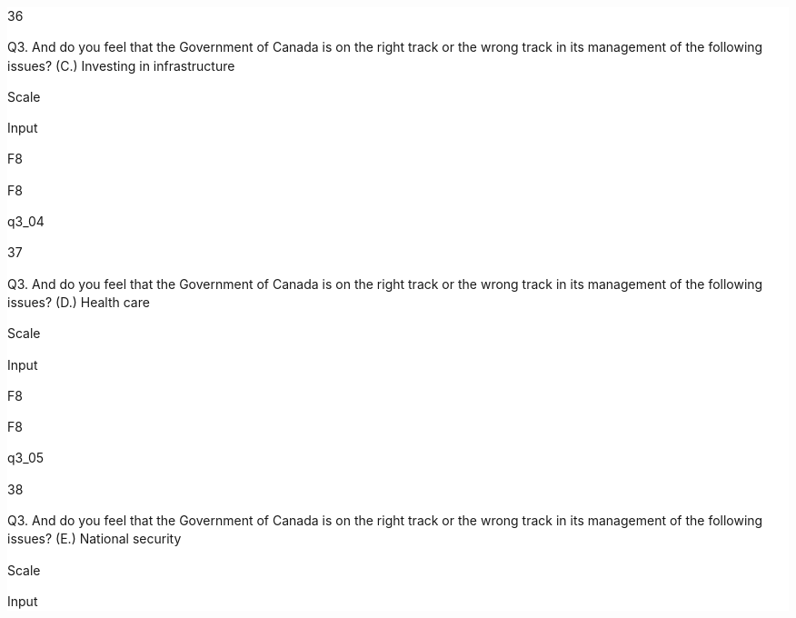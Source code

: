 </td>
<td>
<p>36</p>
</td>
<td>
<p>Q3. And do you feel that the Government of Canada is on the right track or the wrong track in its management of the following issues? (C.) Investing in infrastructure</p>
</td>
<td>
<p>Scale</p>
</td>
<td>
<p>Input</p>
</td>
<td>
<p>F8</p>
</td>
<td>
<p>F8</p>
</td>
<td></td>
</tr>
<tr class="odd">
<td>
<p>q3_04</p>
</td>
<td>
<p>37</p>
</td>
<td>
<p>Q3. And do you feel that the Government of Canada is on the right track or the wrong track in its management of the following issues? (D.) Health care</p>
</td>
<td>
<p>Scale</p>
</td>
<td>
<p>Input</p>
</td>
<td>
<p>F8</p>
</td>
<td>
<p>F8</p>
</td>
<td></td>
</tr>
<tr class="even">
<td>
<p>q3_05</p>
</td>
<td>
<p>38</p>
</td>
<td>
<p>Q3. And do you feel that the Government of Canada is on the right track or the wrong track in its management of the following issues? (E.) National security</p>
</td>
<td>
<p>Scale</p>
</td>
<td>
<p>Input</p>
</td>